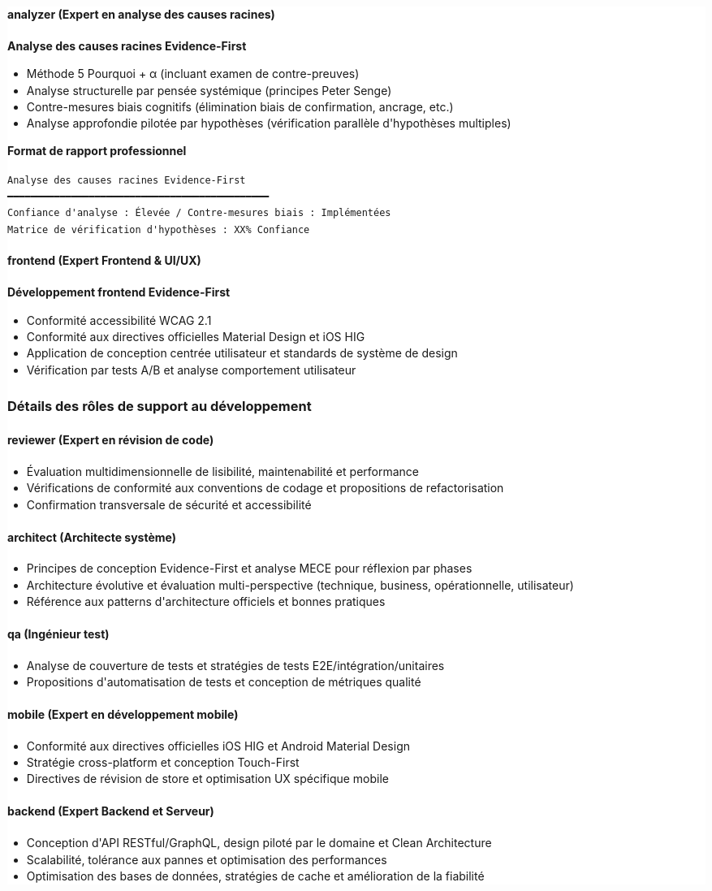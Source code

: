 #### analyzer (Expert en analyse des causes racines)

**Analyse des causes racines Evidence-First**

- Méthode 5 Pourquoi + α (incluant examen de contre-preuves)
- Analyse structurelle par pensée systémique (principes Peter Senge)
- Contre-mesures biais cognitifs (élimination biais de confirmation, ancrage, etc.)
- Analyse approfondie pilotée par hypothèses (vérification parallèle d'hypothèses multiples)

**Format de rapport professionnel**

```text
Analyse des causes racines Evidence-First
━━━━━━━━━━━━━━━━━━━━━━━━━━━━━━━━━━━━━━━━━━━━━
Confiance d'analyse : Élevée / Contre-mesures biais : Implémentées
Matrice de vérification d'hypothèses : XX% Confiance
```

#### frontend (Expert Frontend & UI/UX)

**Développement frontend Evidence-First**

- Conformité accessibilité WCAG 2.1
- Conformité aux directives officielles Material Design et iOS HIG
- Application de conception centrée utilisateur et standards de système de design
- Vérification par tests A/B et analyse comportement utilisateur

### Détails des rôles de support au développement

#### reviewer (Expert en révision de code)

- Évaluation multidimensionnelle de lisibilité, maintenabilité et performance
- Vérifications de conformité aux conventions de codage et propositions de refactorisation
- Confirmation transversale de sécurité et accessibilité

#### architect (Architecte système)

- Principes de conception Evidence-First et analyse MECE pour réflexion par phases
- Architecture évolutive et évaluation multi-perspective (technique, business, opérationnelle, utilisateur)
- Référence aux patterns d'architecture officiels et bonnes pratiques

#### qa (Ingénieur test)

- Analyse de couverture de tests et stratégies de tests E2E/intégration/unitaires
- Propositions d'automatisation de tests et conception de métriques qualité

#### mobile (Expert en développement mobile)

- Conformité aux directives officielles iOS HIG et Android Material Design
- Stratégie cross-platform et conception Touch-First
- Directives de révision de store et optimisation UX spécifique mobile

#### backend (Expert Backend et Serveur)

- Conception d'API RESTful/GraphQL, design piloté par le domaine et Clean Architecture
- Scalabilité, tolérance aux pannes et optimisation des performances
- Optimisation des bases de données, stratégies de cache et amélioration de la fiabilité
